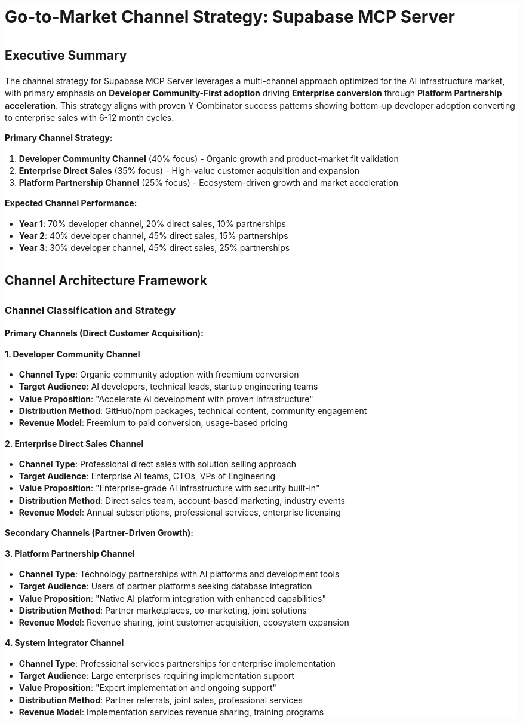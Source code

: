 # Go-to-Market Channel Strategy: Supabase MCP Server

## Executive Summary

The channel strategy for Supabase MCP Server leverages a multi-channel approach optimized for the AI infrastructure market, with primary emphasis on **Developer Community-First adoption** driving **Enterprise conversion** through **Platform Partnership acceleration**. This strategy aligns with proven Y Combinator success patterns showing bottom-up developer adoption converting to enterprise sales with 6-12 month cycles.

**Primary Channel Strategy:**
1. **Developer Community Channel** (40% focus) - Organic growth and product-market fit validation
2. **Enterprise Direct Sales** (35% focus) - High-value customer acquisition and expansion  
3. **Platform Partnership Channel** (25% focus) - Ecosystem-driven growth and market acceleration

**Expected Channel Performance:**
- **Year 1**: 70% developer channel, 20% direct sales, 10% partnerships
- **Year 2**: 40% developer channel, 45% direct sales, 15% partnerships
- **Year 3**: 30% developer channel, 45% direct sales, 25% partnerships

## Channel Architecture Framework

### Channel Classification and Strategy

**Primary Channels (Direct Customer Acquisition):**

**1. Developer Community Channel**
- **Channel Type**: Organic community adoption with freemium conversion
- **Target Audience**: AI developers, technical leads, startup engineering teams
- **Value Proposition**: "Accelerate AI development with proven infrastructure"
- **Distribution Method**: GitHub/npm packages, technical content, community engagement
- **Revenue Model**: Freemium to paid conversion, usage-based pricing

**2. Enterprise Direct Sales Channel**  
- **Channel Type**: Professional direct sales with solution selling approach
- **Target Audience**: Enterprise AI teams, CTOs, VPs of Engineering
- **Value Proposition**: "Enterprise-grade AI infrastructure with security built-in"
- **Distribution Method**: Direct sales team, account-based marketing, industry events
- **Revenue Model**: Annual subscriptions, professional services, enterprise licensing

**Secondary Channels (Partner-Driven Growth):**

**3. Platform Partnership Channel**
- **Channel Type**: Technology partnerships with AI platforms and development tools
- **Target Audience**: Users of partner platforms seeking database integration
- **Value Proposition**: "Native AI platform integration with enhanced capabilities"
- **Distribution Method**: Partner marketplaces, co-marketing, joint solutions
- **Revenue Model**: Revenue sharing, joint customer acquisition, ecosystem expansion

**4. System Integrator Channel**
- **Channel Type**: Professional services partnerships for enterprise implementation
- **Target Audience**: Large enterprises requiring implementation support
- **Value Proposition**: "Expert implementation and ongoing support"
- **Distribution Method**: Partner referrals, joint sales, professional services
- **Revenue Model**: Implementation services revenue sharing, training programs
